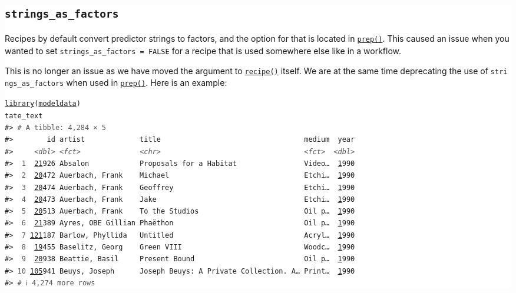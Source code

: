 ## `strings_as_factors`

Recipes by default convert predictor strings to factors, and the option for that is located in [`prep()`](https://recipes.tidymodels.org/reference/prep.html). This caused an issue when you wanted to set `strings_as_factors = FALSE` for a recipe that is used somewhere else like in a workflow.

This is no longer an issue as we have moved the argument to [`recipe()`](https://recipes.tidymodels.org/reference/recipe.html) itself. We are at the same time deprecating the use of `strings_as_factors` when used in [`prep()`](https://recipes.tidymodels.org/reference/prep.html). Here is an example:

<div class="highlight">

<pre class='chroma'><code class='language-r' data-lang='r'><span><span class='kr'><a href='https://rdrr.io/r/base/library.html'>library</a></span><span class='o'>(</span><span class='nv'><a href='https://modeldata.tidymodels.org'>modeldata</a></span><span class='o'>)</span></span>
<span><span class='nv'>tate_text</span></span>
<span><span class='c'>#&gt; <span style='color: #555555;'># A tibble: 4,284 × 5</span></span></span>
<span><span class='c'>#&gt;        id artist             title                                  medium  year</span></span>
<span><span class='c'>#&gt;     <span style='color: #555555; font-style: italic;'>&lt;dbl&gt;</span> <span style='color: #555555; font-style: italic;'>&lt;fct&gt;</span>              <span style='color: #555555; font-style: italic;'>&lt;chr&gt;</span>                                  <span style='color: #555555; font-style: italic;'>&lt;fct&gt;</span>  <span style='color: #555555; font-style: italic;'>&lt;dbl&gt;</span></span></span>
<span><span class='c'>#&gt; <span style='color: #555555;'> 1</span>  <span style='text-decoration: underline;'>21</span>926 Absalon            Proposals for a Habitat                Video…  <span style='text-decoration: underline;'>1</span>990</span></span>
<span><span class='c'>#&gt; <span style='color: #555555;'> 2</span>  <span style='text-decoration: underline;'>20</span>472 Auerbach, Frank    Michael                                Etchi…  <span style='text-decoration: underline;'>1</span>990</span></span>
<span><span class='c'>#&gt; <span style='color: #555555;'> 3</span>  <span style='text-decoration: underline;'>20</span>474 Auerbach, Frank    Geoffrey                               Etchi…  <span style='text-decoration: underline;'>1</span>990</span></span>
<span><span class='c'>#&gt; <span style='color: #555555;'> 4</span>  <span style='text-decoration: underline;'>20</span>473 Auerbach, Frank    Jake                                   Etchi…  <span style='text-decoration: underline;'>1</span>990</span></span>
<span><span class='c'>#&gt; <span style='color: #555555;'> 5</span>  <span style='text-decoration: underline;'>20</span>513 Auerbach, Frank    To the Studios                         Oil p…  <span style='text-decoration: underline;'>1</span>990</span></span>
<span><span class='c'>#&gt; <span style='color: #555555;'> 6</span>  <span style='text-decoration: underline;'>21</span>389 Ayres, OBE Gillian Phaëthon                               Oil p…  <span style='text-decoration: underline;'>1</span>990</span></span>
<span><span class='c'>#&gt; <span style='color: #555555;'> 7</span> <span style='text-decoration: underline;'>121</span>187 Barlow, Phyllida   Untitled                               Acryl…  <span style='text-decoration: underline;'>1</span>990</span></span>
<span><span class='c'>#&gt; <span style='color: #555555;'> 8</span>  <span style='text-decoration: underline;'>19</span>455 Baselitz, Georg    Green VIII                             Woodc…  <span style='text-decoration: underline;'>1</span>990</span></span>
<span><span class='c'>#&gt; <span style='color: #555555;'> 9</span>  <span style='text-decoration: underline;'>20</span>938 Beattie, Basil     Present Bound                          Oil p…  <span style='text-decoration: underline;'>1</span>990</span></span>
<span><span class='c'>#&gt; <span style='color: #555555;'>10</span> <span style='text-decoration: underline;'>105</span>941 Beuys, Joseph      Joseph Beuys: A Private Collection. A… Print…  <span style='text-decoration: underline;'>1</span>990</span></span>
<span><span class='c'>#&gt; <span style='color: #555555;'># ℹ 4,274 more rows</span></span></span>
<span></span></code></pre>
